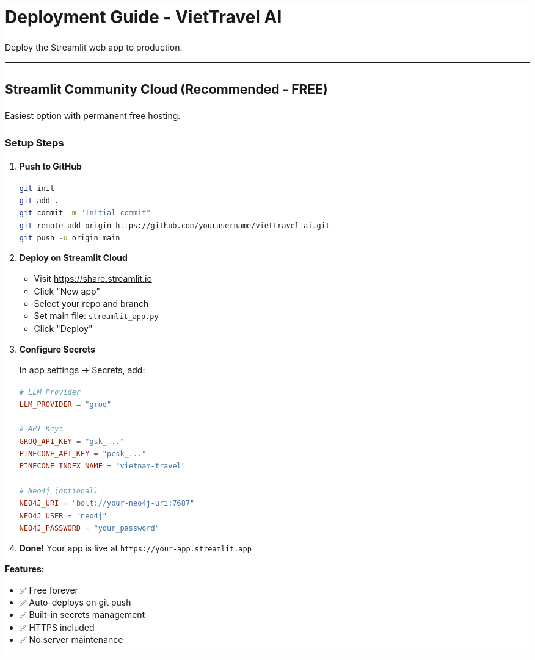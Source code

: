 # Deployment Guide - VietTravel AI

Deploy the Streamlit web app to production.

---

## Streamlit Community Cloud (Recommended - FREE)

Easiest option with permanent free hosting.

### Setup Steps

1. **Push to GitHub**
   ```bash
   git init
   git add .
   git commit -m "Initial commit"
   git remote add origin https://github.com/yourusername/viettravel-ai.git
   git push -u origin main
   ```

2. **Deploy on Streamlit Cloud**
   - Visit https://share.streamlit.io
   - Click "New app"
   - Select your repo and branch
   - Set main file: `streamlit_app.py`
   - Click "Deploy"

3. **Configure Secrets**
   
   In app settings → Secrets, add:
   ```toml
   # LLM Provider
   LLM_PROVIDER = "groq"
   
   # API Keys
   GROQ_API_KEY = "gsk_..."
   PINECONE_API_KEY = "pcsk_..."
   PINECONE_INDEX_NAME = "vietnam-travel"
   
   # Neo4j (optional)
   NEO4J_URI = "bolt://your-neo4j-uri:7687"
   NEO4J_USER = "neo4j"
   NEO4J_PASSWORD = "your_password"
   ```

4. **Done!** Your app is live at `https://your-app.streamlit.app`

**Features:**
- ✅ Free forever
- ✅ Auto-deploys on git push
- ✅ Built-in secrets management
- ✅ HTTPS included
- ✅ No server maintenance

---